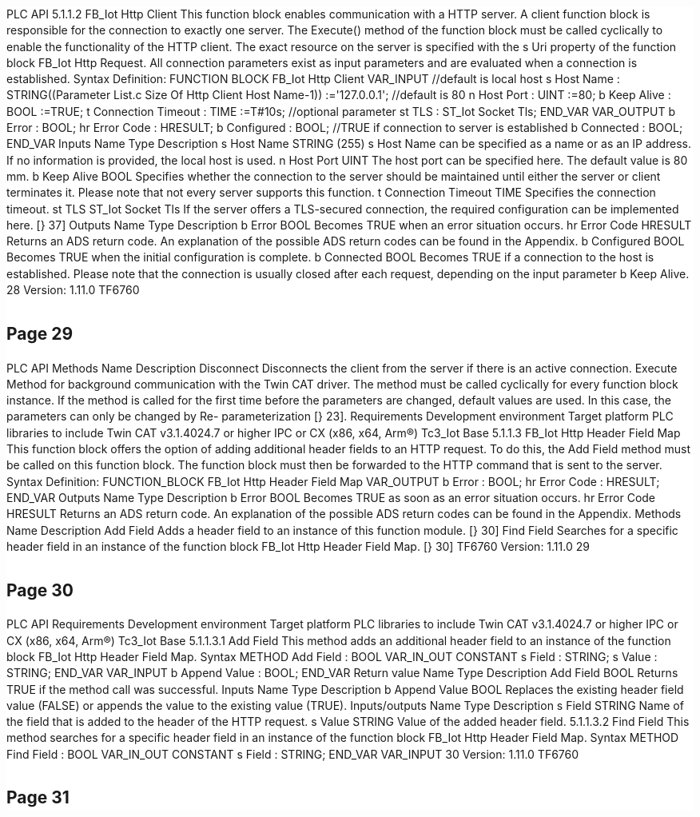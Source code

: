 PLC API 5.1.1.2 FB_Iot Http Client This function block enables communication with a HTTP server. A client function block is responsible for the connection to exactly one server. The Execute() method of the function block must be called cyclically to enable the functionality of the HTTP client. The exact resource on the server is specified with the s Uri property of the function block FB_Iot Http Request. All connection parameters exist as input parameters and are evaluated when a connection is established. Syntax Definition: FUNCTION BLOCK FB_Iot Http Client VAR_INPUT //default is local host s Host Name : STRING((Parameter List.c Size Of Http Client Host Name-1)) :='127.0.0.1'; //default is 80 n Host Port : UINT :=80; b Keep Alive : BOOL :=TRUE; t Connection Timeout : TIME :=T#10s; //optional parameter st TLS : ST_Iot Socket Tls; END_VAR VAR_OUTPUT b Error : BOOL; hr Error Code : HRESULT; b Configured : BOOL; //TRUE if connection to server is established b Connected : BOOL; END_VAR Inputs Name Type Description s Host Name STRING (255) s Host Name can be specified as a name or as an IP address. If no information is provided, the local host is used. n Host Port UINT The host port can be specified here. The default value is 80 mm. b Keep Alive BOOL Specifies whether the connection to the server should be maintained until either the server or client terminates it. Please note that not every server supports this function. t Connection Timeout TIME Specifies the connection timeout. st TLS ST_Iot Socket Tls If the server offers a TLS-secured connection, the required configuration can be implemented here. [} 37] Outputs Name Type Description b Error BOOL Becomes TRUE when an error situation occurs. hr Error Code HRESULT Returns an ADS return code. An explanation of the possible ADS return codes can be found in the Appendix. b Configured BOOL Becomes TRUE when the initial configuration is complete. b Connected BOOL Becomes TRUE if a connection to the host is established. Please note that the connection is usually closed after each request, depending on the input parameter b Keep Alive. 28 Version: 1.11.0 TF6760
## Page 29

PLC API Methods Name Description Disconnect Disconnects the client from the server if there is an active connection. Execute Method for background communication with the Twin CAT driver. The method must be called cyclically for every function block instance. If the method is called for the first time before the parameters are changed, default values are used. In this case, the parameters can only be changed by Re- parameterization [} 23]. Requirements Development environment Target platform PLC libraries to include Twin CAT v3.1.4024.7 or higher IPC or CX (x86, x64, Arm®) Tc3_Iot Base 5.1.1.3 FB_Iot Http Header Field Map This function block offers the option of adding additional header fields to an HTTP request. To do this, the Add Field method must be called on this function block. The function block must then be forwarded to the HTTP command that is sent to the server. Syntax Definition: FUNCTION_BLOCK FB_Iot Http Header Field Map VAR_OUTPUT b Error : BOOL; hr Error Code : HRESULT; END_VAR Outputs Name Type Description b Error BOOL Becomes TRUE as soon as an error situation occurs. hr Error Code HRESULT Returns an ADS return code. An explanation of the possible ADS return codes can be found in the Appendix. Methods Name Description Add Field Adds a header field to an instance of this function module. [} 30] Find Field Searches for a specific header field in an instance of the function block FB_Iot Http Header Field Map. [} 30] TF6760 Version: 1.11.0 29
## Page 30

PLC API Requirements Development environment Target platform PLC libraries to include Twin CAT v3.1.4024.7 or higher IPC or CX (x86, x64, Arm®) Tc3_Iot Base 5.1.1.3.1 Add Field This method adds an additional header field to an instance of the function block FB_Iot Http Header Field Map. Syntax METHOD Add Field : BOOL VAR_IN_OUT CONSTANT s Field : STRING; s Value : STRING; END_VAR VAR_INPUT b Append Value : BOOL; END_VAR Return value Name Type Description Add Field BOOL Returns TRUE if the method call was successful. Inputs Name Type Description b Append Value BOOL Replaces the existing header field value (FALSE) or appends the value to the existing value (TRUE). Inputs/outputs Name Type Description s Field STRING Name of the field that is added to the header of the HTTP request. s Value STRING Value of the added header field. 5.1.1.3.2 Find Field This method searches for a specific header field in an instance of the function block FB_Iot Http Header Field Map. Syntax METHOD Find Field : BOOL VAR_IN_OUT CONSTANT s Field : STRING; END_VAR VAR_INPUT 30 Version: 1.11.0 TF6760
## Page 31
